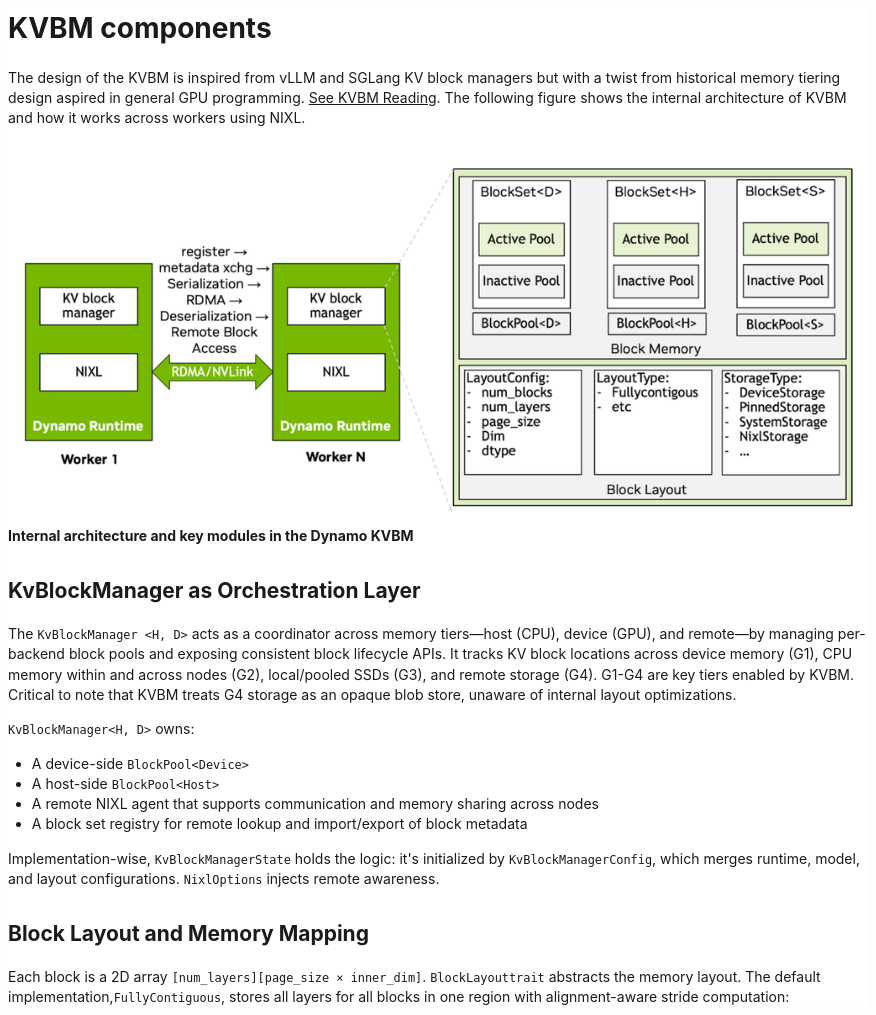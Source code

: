

# KVBM components

The design of the KVBM is inspired from vLLM and SGLang KV block managers but with a twist from historical memory tiering design aspired in general GPU programming. [See KVBM Reading](kvbm_reading.md). The following figure shows the internal architecture of KVBM and how it works across workers using NIXL.

![Internal architecture and key modules in the Dynamo KVBM. ](../images/kvbm-internal-arch.png)
**Internal architecture and key modules in the Dynamo KVBM**

## KvBlockManager as Orchestration Layer

The `KvBlockManager <H, D>` acts as a coordinator across memory tiers—host (CPU), device (GPU), and remote—by managing per-backend block pools and exposing consistent block lifecycle APIs. It tracks KV block locations across device memory (G1), CPU memory within and across nodes (G2), local/pooled SSDs (G3), and remote storage (G4). G1-G4 are key tiers enabled by KVBM. Critical to note that KVBM treats G4 storage as an opaque blob store, unaware of internal layout optimizations.

`KvBlockManager<H, D>` owns:

* A device-side `BlockPool<Device>`
* A host-side `BlockPool<Host>`
* A remote NIXL agent that supports communication and memory sharing across nodes
* A block set registry for remote lookup and import/export of block metadata

Implementation-wise, `KvBlockManagerState` holds the logic: it's initialized by `KvBlockManagerConfig`, which merges runtime, model, and layout configurations. `NixlOptions` injects remote awareness.

## Block Layout and Memory Mapping

Each block is a 2D array `[num_layers][page_size × inner_dim]`. `BlockLayouttrait` abstracts the memory layout. The default implementation,`FullyContiguous`, stores all layers for all blocks in one region with alignment-aware stride computation:
